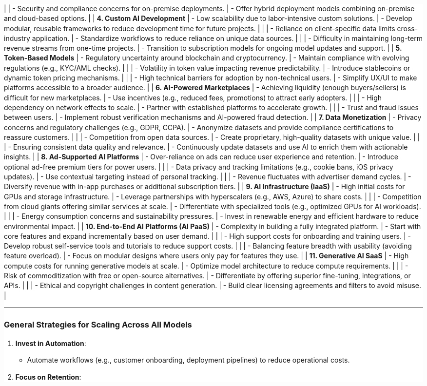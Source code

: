 |  | \- Security and compliance concerns for on-premise deployments. | \- Offer hybrid deployment models combining on-premise and cloud-based options. |
| **4\. Custom AI Development** | \- Low scalability due to labor-intensive custom solutions. | \- Develop modular, reusable frameworks to reduce development time for future projects. |
|  | \- Reliance on client-specific data limits cross-industry application. | \- Standardize workflows to reduce reliance on unique data sources. |
|  | \- Difficulty in maintaining long-term revenue streams from one-time projects. | \- Transition to subscription models for ongoing model updates and support. |
| **5\. Token-Based Models** | \- Regulatory uncertainty around blockchain and cryptocurrency. | \- Maintain compliance with evolving regulations (e.g., KYC/AML checks). |
|  | \- Volatility in token value impacting revenue predictability. | \- Introduce stablecoins or dynamic token pricing mechanisms. |
|  | \- High technical barriers for adoption by non-technical users. | \- Simplify UX/UI to make platforms accessible to a broader audience. |
| **6\. AI-Powered Marketplaces** | \- Achieving liquidity (enough buyers/sellers) is difficult for new marketplaces. | \- Use incentives (e.g., reduced fees, promotions) to attract early adopters. |
|  | \- High dependency on network effects to scale. | \- Partner with established platforms to accelerate growth. |
|  | \- Trust and fraud issues between users. | \- Implement robust verification mechanisms and AI-powered fraud detection. |
| **7\. Data Monetization** | \- Privacy concerns and regulatory challenges (e.g., GDPR, CCPA). | \- Anonymize datasets and provide compliance certifications to reassure customers. |
|  | \- Competition from open data sources. | \- Create proprietary, high-quality datasets with unique value. |
|  | \- Ensuring consistent data quality and relevance. | \- Continuously update datasets and use AI to enrich them with actionable insights. |
| **8\. Ad-Supported AI Platforms** | \- Over-reliance on ads can reduce user experience and retention. | \- Introduce optional ad-free premium tiers for power users. |
|  | \- Data privacy and tracking limitations (e.g., cookie bans, iOS privacy updates). | \- Use contextual targeting instead of personal tracking. |
|  | \- Revenue fluctuates with advertiser demand cycles. | \- Diversify revenue with in-app purchases or additional subscription tiers. |
| **9\. AI Infrastructure (IaaS)** | \- High initial costs for GPUs and storage infrastructure. | \- Leverage partnerships with hyperscalers (e.g., AWS, Azure) to share costs. |
|  | \- Competition from cloud giants offering similar services at scale. | \- Differentiate with specialized tools (e.g., optimized GPUs for AI workloads). |
|  | \- Energy consumption concerns and sustainability pressures. | \- Invest in renewable energy and efficient hardware to reduce environmental impact. |
| **10\. End-to-End AI Platforms (AI PaaS)** | \- Complexity in building a fully integrated platform. | \- Start with core features and expand incrementally based on user demand. |
|  | \- High support costs for onboarding and training users. | \- Develop robust self-service tools and tutorials to reduce support costs. |
|  | \- Balancing feature breadth with usability (avoiding feature overload). | \- Focus on modular designs where users only pay for features they use. |
| **11\. Generative AI SaaS** | \- High compute costs for running generative models at scale. | \- Optimize model architecture to reduce compute requirements. |
|  | \- Risk of commoditization with free or open-source alternatives. | \- Differentiate by offering superior fine-tuning, integrations, or APIs. |
|  | \- Ethical and copyright challenges in content generation. | \- Build clear licensing agreements and filters to avoid misuse. |

---

### **General Strategies for Scaling Across All Models**

1. **Invest in Automation**:
    
    * Automate workflows (e.g., customer onboarding, deployment pipelines) to reduce operational costs.
        
2. **Focus on Retention**:
    